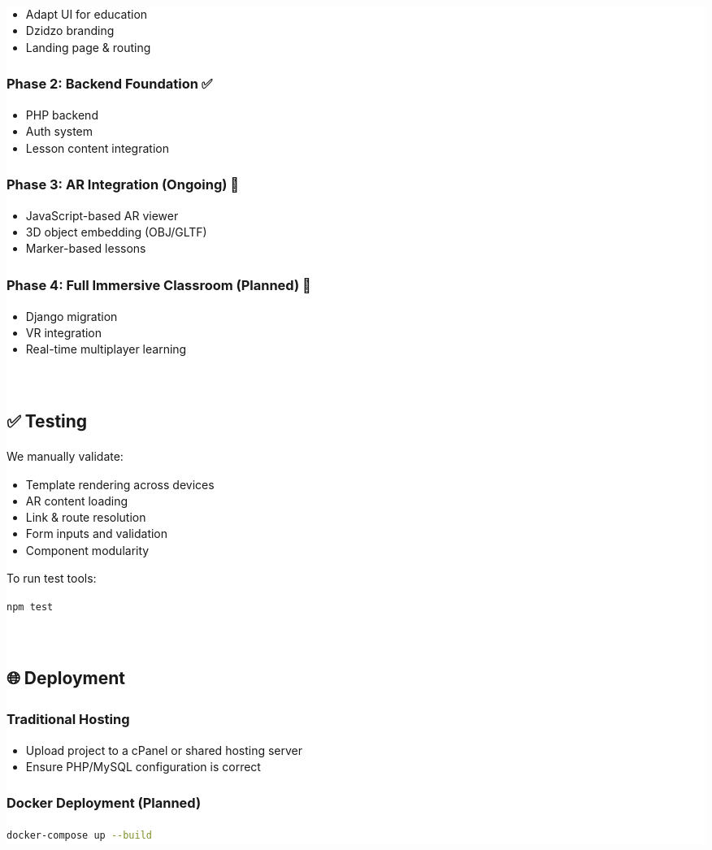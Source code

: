 * Adapt UI for education
* Dzidzo branding
* Landing page & routing

### Phase 2: Backend Foundation ✅

* PHP backend
* Auth system
* Lesson content integration

### Phase 3: AR Integration (Ongoing) 🔄

* JavaScript-based AR viewer
* 3D object embedding (OBJ/GLTF)
* Marker-based lessons

### Phase 4: Full Immersive Classroom (Planned) 🧪

* Django migration
* VR integration
* Real-time multiplayer learning

<br>

## ✅ Testing

We manually validate:

* Template rendering across devices
* AR content loading
* Link & route resolution
* Form inputs and validation
* Component modularity

To run test tools:

```bash
npm test
```

<br>

## 🌐 Deployment

### Traditional Hosting

* Upload project to a cPanel or shared hosting server
* Ensure PHP/MySQL configuration is correct

### Docker Deployment (Planned)

```bash
docker-compose up --build
```
